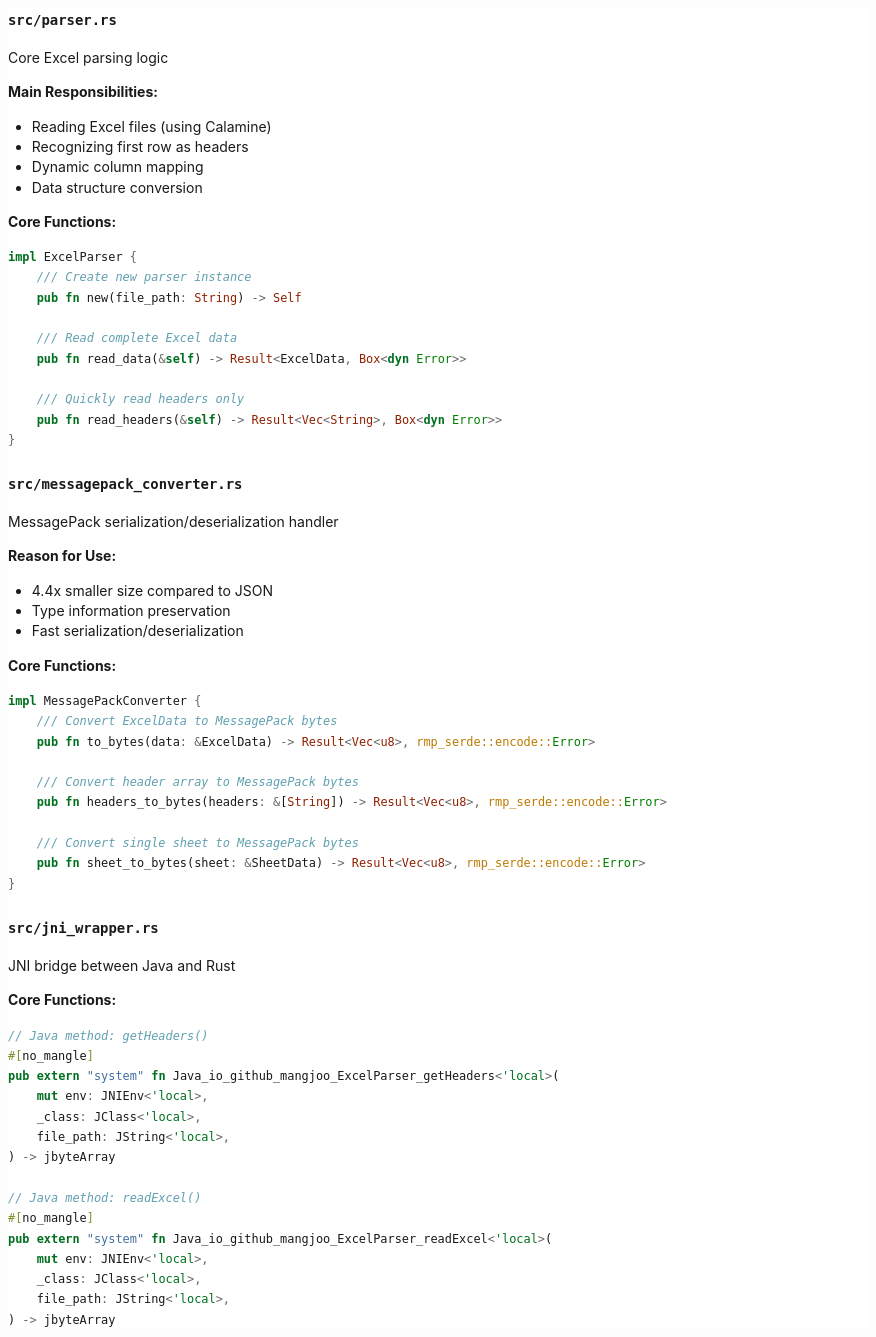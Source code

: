 ### `src/parser.rs`
Core Excel parsing logic

**Main Responsibilities:**
- Reading Excel files (using Calamine)
- Recognizing first row as headers
- Dynamic column mapping
- Data structure conversion

**Core Functions:**
```rust
impl ExcelParser {
    /// Create new parser instance
    pub fn new(file_path: String) -> Self
    
    /// Read complete Excel data
    pub fn read_data(&self) -> Result<ExcelData, Box<dyn Error>>
    
    /// Quickly read headers only
    pub fn read_headers(&self) -> Result<Vec<String>, Box<dyn Error>>
}
```

### `src/messagepack_converter.rs`
MessagePack serialization/deserialization handler

**Reason for Use:**
- 4.4x smaller size compared to JSON
- Type information preservation
- Fast serialization/deserialization

**Core Functions:**
```rust
impl MessagePackConverter {
    /// Convert ExcelData to MessagePack bytes
    pub fn to_bytes(data: &ExcelData) -> Result<Vec<u8>, rmp_serde::encode::Error>
    
    /// Convert header array to MessagePack bytes
    pub fn headers_to_bytes(headers: &[String]) -> Result<Vec<u8>, rmp_serde::encode::Error>
    
    /// Convert single sheet to MessagePack bytes
    pub fn sheet_to_bytes(sheet: &SheetData) -> Result<Vec<u8>, rmp_serde::encode::Error>
}
```

### `src/jni_wrapper.rs`
JNI bridge between Java and Rust

**Core Functions:**
```rust
// Java method: getHeaders()
#[no_mangle]
pub extern "system" fn Java_io_github_mangjoo_ExcelParser_getHeaders<'local>(
    mut env: JNIEnv<'local>,
    _class: JClass<'local>,
    file_path: JString<'local>,
) -> jbyteArray

// Java method: readExcel()  
#[no_mangle]
pub extern "system" fn Java_io_github_mangjoo_ExcelParser_readExcel<'local>(
    mut env: JNIEnv<'local>,
    _class: JClass<'local>,
    file_path: JString<'local>,
) -> jbyteArray

```